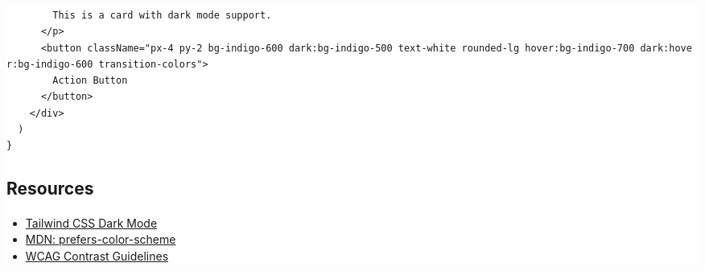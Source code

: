 ```tsx
        This is a card with dark mode support.
      </p>
      <button className="px-4 py-2 bg-indigo-600 dark:bg-indigo-500 text-white rounded-lg hover:bg-indigo-700 dark:hover:bg-indigo-600 transition-colors">
        Action Button
      </button>
    </div>
  )
}
```

## Resources

- [Tailwind CSS Dark Mode](https://tailwindcss.com/docs/dark-mode)
- [MDN: prefers-color-scheme](https://developer.mozilla.org/en-US/docs/Web/CSS/@media/prefers-color-scheme)
- [WCAG Contrast Guidelines](https://www.w3.org/WAI/WCAG21/Understanding/contrast-minimum.html)

